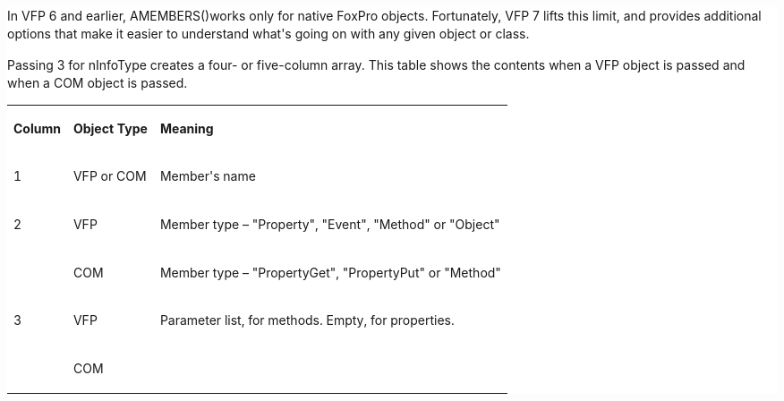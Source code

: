 In VFP 6 and earlier, AMEMBERS()works only for native FoxPro objects. Fortunately, VFP 7 lifts this limit, and provides additional options that make it easier to understand what's going on with any given object or class.

Passing 3 for nInfoType creates a four- or five-column array. This table shows the contents when a VFP object is passed and when a COM object is passed.

<table>
<tr>
  <td valign="top">
  <p><b>Column</b></p>
  </td>
  <td valign="top">
  <p><b>Object Type</b></p>
  </td>
  <td valign="top">
  <p><b>Meaning</b></p>
  </td>
 </tr>
<tr>
  <td valign="top">
  <p>1</p>
  </td>
  <td valign="top">
  <p>VFP or COM</p>
  </td>
  <td valign="top">
  <p>Member's name</p>
  </td>
 </tr>
<tr>
  <td rowspan="2" valign="top">
  <p>2</p>
  </td>
  <td valign="top">
  <p>VFP</p>
  </td>
  <td valign="top">
  <p>Member type &ndash; &quot;Property&quot;, &quot;Event&quot;, &quot;Method&quot; or &quot;Object&quot;</p>
  </td>
 </tr>
<tr>
  <td valign="top">
  <p>COM</p>
  </td>
  <td valign="top">
  <p>Member type &ndash; &quot;PropertyGet&quot;, &quot;PropertyPut&quot; or &quot;Method&quot;</p>
  </td>
 </tr>
<tr>
  <td rowspan="2" valign="top">
  <p>3</p>
  </td>
  <td valign="top">
  <p>VFP</p>
  </td>
  <td valign="top">
  <p>Parameter list, for methods. Empty, for properties.</p>
  </td>
 </tr>
<tr>
  <td valign="top">
  <p>COM</p>